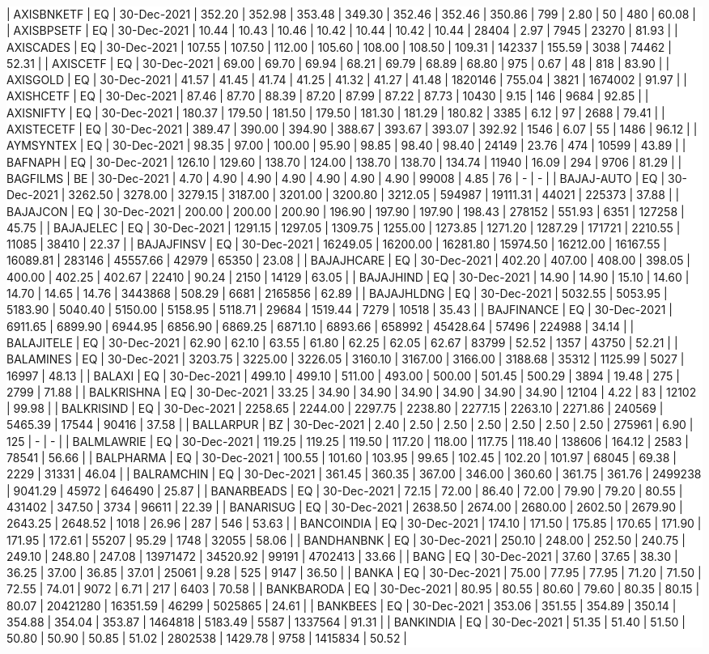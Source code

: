| AXISBNKETF | EQ | 30-Dec-2021 | 352.20 | 352.98 | 353.48 | 349.30 | 352.46 | 352.46 | 350.86 | 799 | 2.80 | 50 | 480 | 60.08 |
| AXISBPSETF | EQ | 30-Dec-2021 | 10.44 | 10.43 | 10.46 | 10.42 | 10.44 | 10.42 | 10.44 | 28404 | 2.97 | 7945 | 23270 | 81.93 |
| AXISCADES | EQ | 30-Dec-2021 | 107.55 | 107.50 | 112.00 | 105.60 | 108.00 | 108.50 | 109.31 | 142337 | 155.59 | 3038 | 74462 | 52.31 |
| AXISCETF | EQ | 30-Dec-2021 | 69.00 | 69.70 | 69.94 | 68.21 | 69.79 | 68.89 | 68.80 | 975 | 0.67 | 48 | 818 | 83.90 |
| AXISGOLD | EQ | 30-Dec-2021 | 41.57 | 41.45 | 41.74 | 41.25 | 41.32 | 41.27 | 41.48 | 1820146 | 755.04 | 3821 | 1674002 | 91.97 |
| AXISHCETF | EQ | 30-Dec-2021 | 87.46 | 87.70 | 88.39 | 87.20 | 87.99 | 87.22 | 87.73 | 10430 | 9.15 | 146 | 9684 | 92.85 |
| AXISNIFTY | EQ | 30-Dec-2021 | 180.37 | 179.50 | 181.50 | 179.50 | 181.30 | 181.29 | 180.82 | 3385 | 6.12 | 97 | 2688 | 79.41 |
| AXISTECETF | EQ | 30-Dec-2021 | 389.47 | 390.00 | 394.90 | 388.67 | 393.67 | 393.07 | 392.92 | 1546 | 6.07 | 55 | 1486 | 96.12 |
| AYMSYNTEX | EQ | 30-Dec-2021 | 98.35 | 97.00 | 100.00 | 95.90 | 98.85 | 98.40 | 98.40 | 24149 | 23.76 | 474 | 10599 | 43.89 |
| BAFNAPH | EQ | 30-Dec-2021 | 126.10 | 129.60 | 138.70 | 124.00 | 138.70 | 138.70 | 134.74 | 11940 | 16.09 | 294 | 9706 | 81.29 |
| BAGFILMS | BE | 30-Dec-2021 | 4.70 | 4.90 | 4.90 | 4.90 | 4.90 | 4.90 | 4.90 | 99008 | 4.85 | 76 | - | - |
| BAJAJ-AUTO | EQ | 30-Dec-2021 | 3262.50 | 3278.00 | 3279.15 | 3187.00 | 3201.00 | 3200.80 | 3212.05 | 594987 | 19111.31 | 44021 | 225373 | 37.88 |
| BAJAJCON | EQ | 30-Dec-2021 | 200.00 | 200.00 | 200.90 | 196.90 | 197.90 | 197.90 | 198.43 | 278152 | 551.93 | 6351 | 127258 | 45.75 |
| BAJAJELEC | EQ | 30-Dec-2021 | 1291.15 | 1297.05 | 1309.75 | 1255.00 | 1273.85 | 1271.20 | 1287.29 | 171721 | 2210.55 | 11085 | 38410 | 22.37 |
| BAJAJFINSV | EQ | 30-Dec-2021 | 16249.05 | 16200.00 | 16281.80 | 15974.50 | 16212.00 | 16167.55 | 16089.81 | 283146 | 45557.66 | 42979 | 65350 | 23.08 |
| BAJAJHCARE | EQ | 30-Dec-2021 | 402.20 | 407.00 | 408.00 | 398.05 | 400.00 | 402.25 | 402.67 | 22410 | 90.24 | 2150 | 14129 | 63.05 |
| BAJAJHIND | EQ | 30-Dec-2021 | 14.90 | 14.90 | 15.10 | 14.60 | 14.70 | 14.65 | 14.76 | 3443868 | 508.29 | 6681 | 2165856 | 62.89 |
| BAJAJHLDNG | EQ | 30-Dec-2021 | 5032.55 | 5053.95 | 5183.90 | 5040.40 | 5150.00 | 5158.95 | 5118.71 | 29684 | 1519.44 | 7279 | 10518 | 35.43 |
| BAJFINANCE | EQ | 30-Dec-2021 | 6911.65 | 6899.90 | 6944.95 | 6856.90 | 6869.25 | 6871.10 | 6893.66 | 658992 | 45428.64 | 57496 | 224988 | 34.14 |
| BALAJITELE | EQ | 30-Dec-2021 | 62.90 | 62.10 | 63.55 | 61.80 | 62.25 | 62.05 | 62.67 | 83799 | 52.52 | 1357 | 43750 | 52.21 |
| BALAMINES | EQ | 30-Dec-2021 | 3203.75 | 3225.00 | 3226.05 | 3160.10 | 3167.00 | 3166.00 | 3188.68 | 35312 | 1125.99 | 5027 | 16997 | 48.13 |
| BALAXI | EQ | 30-Dec-2021 | 499.10 | 499.10 | 511.00 | 493.00 | 500.00 | 501.45 | 500.29 | 3894 | 19.48 | 275 | 2799 | 71.88 |
| BALKRISHNA | EQ | 30-Dec-2021 | 33.25 | 34.90 | 34.90 | 34.90 | 34.90 | 34.90 | 34.90 | 12104 | 4.22 | 83 | 12102 | 99.98 |
| BALKRISIND | EQ | 30-Dec-2021 | 2258.65 | 2244.00 | 2297.75 | 2238.80 | 2277.15 | 2263.10 | 2271.86 | 240569 | 5465.39 | 17544 | 90416 | 37.58 |
| BALLARPUR | BZ | 30-Dec-2021 | 2.40 | 2.50 | 2.50 | 2.50 | 2.50 | 2.50 | 2.50 | 275961 | 6.90 | 125 | - | - |
| BALMLAWRIE | EQ | 30-Dec-2021 | 119.25 | 119.25 | 119.50 | 117.20 | 118.00 | 117.75 | 118.40 | 138606 | 164.12 | 2583 | 78541 | 56.66 |
| BALPHARMA | EQ | 30-Dec-2021 | 100.55 | 101.60 | 103.95 | 99.65 | 102.45 | 102.20 | 101.97 | 68045 | 69.38 | 2229 | 31331 | 46.04 |
| BALRAMCHIN | EQ | 30-Dec-2021 | 361.45 | 360.35 | 367.00 | 346.00 | 360.60 | 361.75 | 361.76 | 2499238 | 9041.29 | 45972 | 646490 | 25.87 |
| BANARBEADS | EQ | 30-Dec-2021 | 72.15 | 72.00 | 86.40 | 72.00 | 79.90 | 79.20 | 80.55 | 431402 | 347.50 | 3734 | 96611 | 22.39 |
| BANARISUG | EQ | 30-Dec-2021 | 2638.50 | 2674.00 | 2680.00 | 2602.50 | 2679.90 | 2643.25 | 2648.52 | 1018 | 26.96 | 287 | 546 | 53.63 |
| BANCOINDIA | EQ | 30-Dec-2021 | 174.10 | 171.50 | 175.85 | 170.65 | 171.90 | 171.95 | 172.61 | 55207 | 95.29 | 1748 | 32055 | 58.06 |
| BANDHANBNK | EQ | 30-Dec-2021 | 250.10 | 248.00 | 252.50 | 240.75 | 249.10 | 248.80 | 247.08 | 13971472 | 34520.92 | 99191 | 4702413 | 33.66 |
| BANG | EQ | 30-Dec-2021 | 37.60 | 37.65 | 38.30 | 36.25 | 37.00 | 36.85 | 37.01 | 25061 | 9.28 | 525 | 9147 | 36.50 |
| BANKA | EQ | 30-Dec-2021 | 75.00 | 77.95 | 77.95 | 71.20 | 71.50 | 72.55 | 74.01 | 9072 | 6.71 | 217 | 6403 | 70.58 |
| BANKBARODA | EQ | 30-Dec-2021 | 80.95 | 80.55 | 80.60 | 79.60 | 80.35 | 80.15 | 80.07 | 20421280 | 16351.59 | 46299 | 5025865 | 24.61 |
| BANKBEES | EQ | 30-Dec-2021 | 353.06 | 351.55 | 354.89 | 350.14 | 354.88 | 354.04 | 353.87 | 1464818 | 5183.49 | 5587 | 1337564 | 91.31 |
| BANKINDIA | EQ | 30-Dec-2021 | 51.35 | 51.40 | 51.50 | 50.80 | 50.90 | 50.85 | 51.02 | 2802538 | 1429.78 | 9758 | 1415834 | 50.52 |